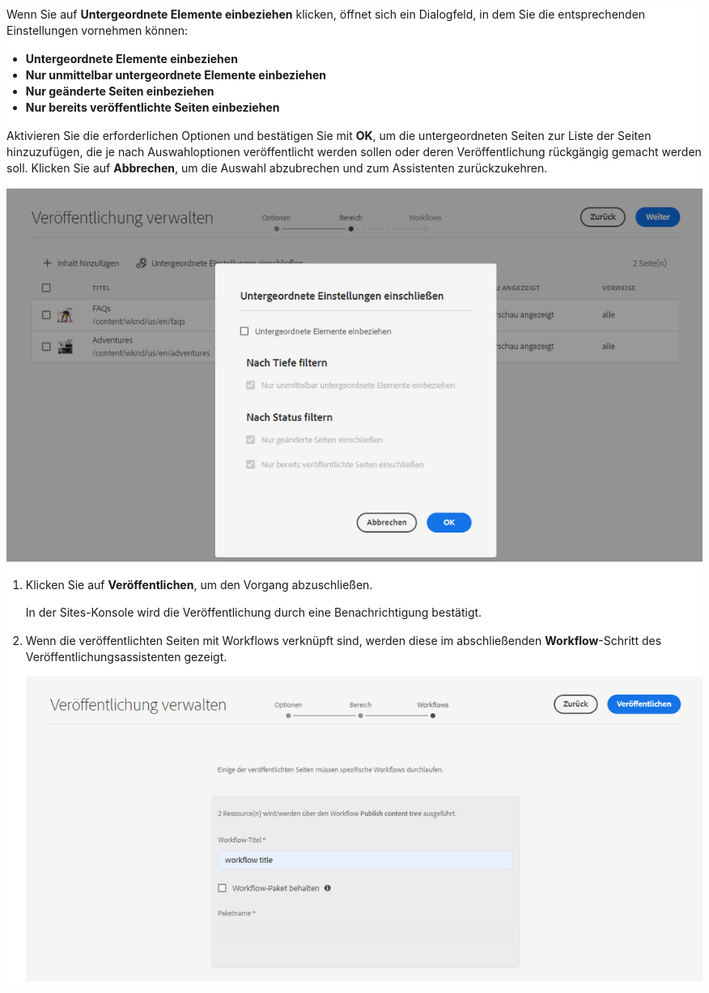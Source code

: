    Wenn Sie auf **Untergeordnete Elemente einbeziehen** klicken, öffnet sich ein Dialogfeld, in dem Sie die entsprechenden Einstellungen vornehmen können:

   * **Untergeordnete Elemente einbeziehen**
   * **Nur unmittelbar untergeordnete Elemente einbeziehen**
   * **Nur geänderte Seiten einbeziehen**
   * **Nur bereits veröffentlichte Seiten einbeziehen**

   Aktivieren Sie die erforderlichen Optionen und bestätigen Sie mit **OK**, um die untergeordneten Seiten zur Liste der Seiten hinzuzufügen, die je nach Auswahloptionen veröffentlicht werden sollen oder deren Veröffentlichung rückgängig gemacht werden soll. Klicken Sie auf **Abbrechen**, um die Auswahl abzubrechen und zum Assistenten zurückzukehren.

   ![Verwalten von Veröffentlichungen einschließlich untergeordneter Elemente](/help/sites-cloud/authoring/assets/publishing-include-children.png)

1. Klicken Sie auf **Veröffentlichen**, um den Vorgang abzuschließen.

   In der Sites-Konsole wird die Veröffentlichung durch eine Benachrichtigung bestätigt.

1. Wenn die veröffentlichten Seiten mit Workflows verknüpft sind, werden diese im abschließenden **Workflow**-Schritt des Veröffentlichungsassistenten gezeigt.

   ![Verwalten von Veröffentlichungen mit Seitenauswahl](/help/sites-cloud/authoring/assets/publishing-manage-publication-workflow.png)
